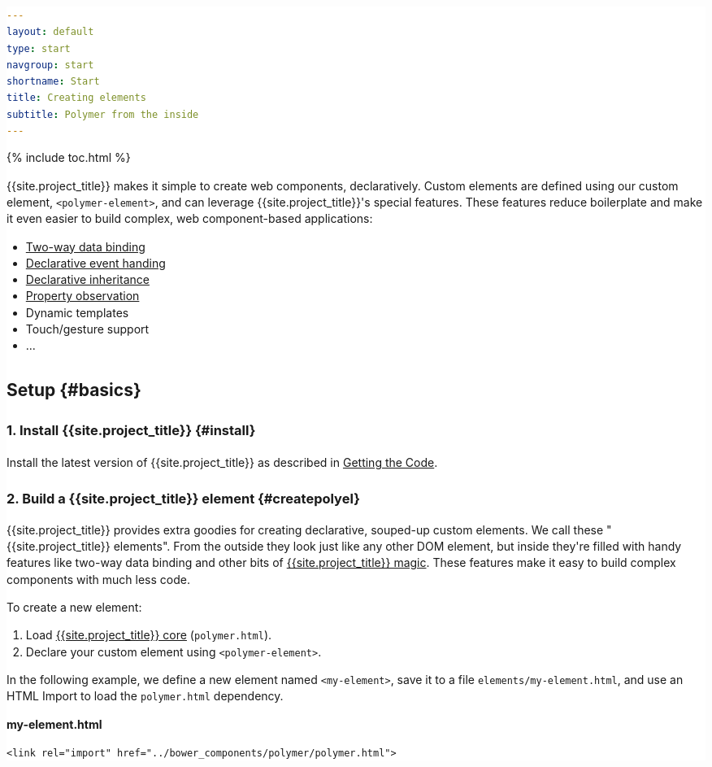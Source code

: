 ```yaml
---
layout: default
type: start
navgroup: start
shortname: Start
title: Creating elements
subtitle: Polymer from the inside
---
```


{% include toc.html %}

{{site.project_title}} makes it simple to create web components, declaratively.
Custom elements are defined using our custom element,  `<polymer-element>`, and can leverage
{{site.project_title}}'s special features. These features reduce boilerplate
and make it even easier to build complex, web component-based applications:

- [Two-way data binding](/docs/polymer/databinding.html)
- [Declarative event handing](/docs/polymer/polymer.html#declarative-event-mapping)
- [Declarative inheritance](/docs/polymer/polymer.html#extending-other-elements)
- [Property observation](/docs/polymer/polymer.html#observeprops)
- Dynamic templates
- Touch/gesture support
- ...

## Setup {#basics}

### 1. Install {{site.project_title}} {#install}

Install the latest version of {{site.project_title}} as described in [Getting the Code](/docs/start/getting-the-code.html).

### 2. Build a {{site.project_title}} element {#createpolyel}

{{site.project_title}} provides extra goodies for creating declarative, souped-up custom elements. We call these "{{site.project_title}} elements". From the outside they look just like any other DOM element, but inside they're filled with handy features like two-way data binding and other bits of [{{site.project_title}} magic](/docs/polymer/polymer.html). These features make it easy to build complex components with much less code.

To create a new element:

1. Load [{{site.project_title}} core](/docs/polymer/polymer.html) (`polymer.html`).
2. Declare your custom element using `<polymer-element>`.

In the following example, we define a new element named `<my-element>`, save
it to a file `elements/my-element.html`, and use an HTML Import to load the `polymer.html` dependency.

**my-element.html**

    <link rel="import" href="../bower_components/polymer/polymer.html">

